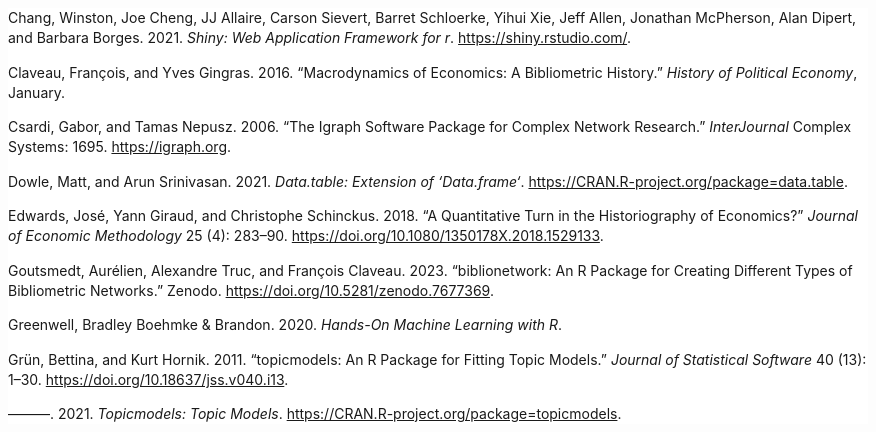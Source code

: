 Chang, Winston, Joe Cheng, JJ Allaire, Carson Sievert, Barret Schloerke, Yihui Xie, Jeff Allen, Jonathan McPherson, Alan Dipert, and Barbara Borges. 2021. *Shiny: Web Application Framework for r*. <https://shiny.rstudio.com/>.

</div>

<div id="ref-claveau2016" class="csl-entry">

Claveau, François, and Yves Gingras. 2016. “Macrodynamics of Economics: A Bibliometric History.” *History of Political Economy*, January.

</div>

<div id="ref-igraph2006" class="csl-entry">

Csardi, Gabor, and Tamas Nepusz. 2006. “The Igraph Software Package for Complex Network Research.” *InterJournal* Complex Systems: 1695. <https://igraph.org>.

</div>

<div id="ref-R-datatable" class="csl-entry">

Dowle, Matt, and Arun Srinivasan. 2021. *Data.table: Extension of ‘Data.frame‘*. <https://CRAN.R-project.org/package=data.table>.

</div>

<div id="ref-edwards2018" class="csl-entry">

Edwards, José, Yann Giraud, and Christophe Schinckus. 2018. “A Quantitative Turn in the Historiography of Economics?” *Journal of Economic Methodology* 25 (4): 283–90. <https://doi.org/10.1080/1350178X.2018.1529133>.

</div>

<div id="ref-goutsmedt_2023_7677369" class="csl-entry">

Goutsmedt, Aurélien, Alexandre Truc, and François Claveau. 2023. “<span class="nocase">biblionetwork: An R Package for Creating Different Types of Bibliometric Networks</span>.” Zenodo. <https://doi.org/10.5281/zenodo.7677369>.

</div>

<div id="ref-greenwell2020" class="csl-entry">

Greenwell, Bradley Boehmke & Brandon. 2020. *Hands-On Machine Learning with R*.

</div>

<div id="ref-topicmodels2011" class="csl-entry">

Grün, Bettina, and Kurt Hornik. 2011. “<span class="nocase">topicmodels</span>: An R Package for Fitting Topic Models.” *Journal of Statistical Software* 40 (13): 1–30. <https://doi.org/10.18637/jss.v040.i13>.

</div>

<div id="ref-R-topicmodels" class="csl-entry">

———. 2021. *Topicmodels: Topic Models*. <https://CRAN.R-project.org/package=topicmodels>.

</div>

